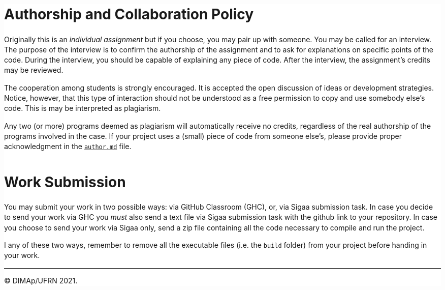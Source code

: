 # Authorship and Collaboration Policy

Originally this is an *individual assignment* but if you choose, you may pair up with someone. You may be called for an interview. The purpose of the interview is to confirm the authorship of the assignment and to ask for explanations on specific points of the code. During the interview, you should be capable of explaining any piece of code. After the interview, the assignment’s credits may be reviewed.

The cooperation among students is strongly encouraged. It is accepted the open discussion of ideas or development strategies. Notice, however, that this type of interaction should not be understood as a free permission to copy and use somebody else’s code. This is may be interpreted as plagiarism.

Any two (or more) programs deemed as plagiarism will automatically receive no credits, regardless of the real authorship of the programs involved in the case. If your project uses a (small) piece of code from someone else’s, please provide proper acknowledgment in the [`author.md`](author.md) file.

# Work Submission

You may submit your work in two possible ways: via GitHub Classroom (GHC), or, via Sigaa submission task. In case you decide to send your work via GHC you _must_ also send a text file via Sigaa submission task with the github link to your repository. In case you choose to send your work via Sigaa only, send a zip file containing all the code necessary to compile and run the project.

I any of these two ways, remember to remove all the executable files (i.e. the `build` folder) from your project before handing in your work.

--------
&copy; DIMAp/UFRN 2021.

